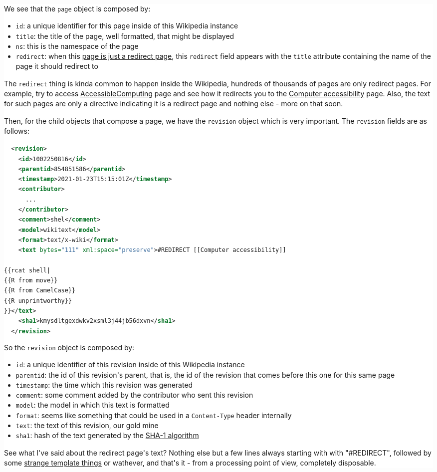 We see that the `page` object is composed by:

- `id`: a unique identifier for this page inside of this Wikipedia instance
- `title`: the title of the page, well formatted, that might be displayed
- `ns`: this is the namespace of the page
- `redirect`: when this [page is just a redirect page](https://en.wikipedia.org/wiki/Wikipedia:Redirect), this `redirect` field appears with the `title` attribute containing the name of the page it should redirect to

The `redirect` thing is kinda common to happen inside the Wikipedia, hundreds of thousands of pages are only redirect pages. For example, try to access [AccessibleComputing](https://en.wikipedia.org/wiki/AccessibleComputing) page and see how it redirects you to the [Computer accessibility](https://en.wikipedia.org/wiki/Computer_accessibility) page. Also, the text for such pages are only a directive indicating it is a redirect page and nothing else - more on that soon.

Then, for the child objects that compose a page, we have the `revision` object which is very important. The `revision` fields are as follows:

```xml
  <revision>
    <id>1002250816</id>
    <parentid>854851586</parentid>
    <timestamp>2021-01-23T15:15:01Z</timestamp>
    <contributor>
      ...
    </contributor>
    <comment>shel</comment>
    <model>wikitext</model>
    <format>text/x-wiki</format>
    <text bytes="111" xml:space="preserve">#REDIRECT [[Computer accessibility]]

{{rcat shell|
{{R from move}}
{{R from CamelCase}}
{{R unprintworthy}}
}}</text>
    <sha1>kmysdltgexdwkv2xsml3j44jb56dxvn</sha1>
  </revision>
```

So the `revision` object is composed by:

- `id`: a unique identifier of this revision inside of this Wikipedia instance
- `parentid`: the id of this revision's parent, that is, the id of the revision that comes before this one for this same page
- `timestamp`: the time which this revision was generated
- `comment`: some comment added by the contributor who sent this revision
- `model`: the model in which this text is formatted
- `format`: seems like something that could be used in a `Content-Type` header internally
- `text`: the text of this revision, our gold mine
- `sha1`: hash of the text generated by the [SHA-1 algorithm](https://en.wikipedia.org/wiki/SHA-1)

See what I've said about the redirect page's text? Nothing else but a few lines always starting with with "#REDIRECT", followed by some [strange template things](https://www.mediawiki.org/wiki/Help:Templates) or wathever, and that's it - from a processing point of view, completely disposable.
